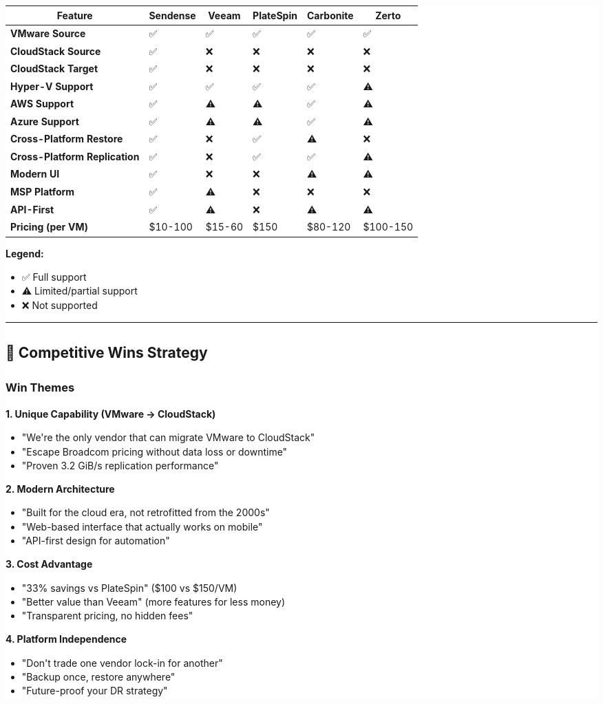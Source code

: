 | Feature | Sendense | Veeam | PlateSpin | Carbonite | Zerto |
|---------|----------|-------|-----------|-----------|--------|
| **VMware Source** | ✅ | ✅ | ✅ | ✅ | ✅ |
| **CloudStack Source** | ✅ | ❌ | ❌ | ❌ | ❌ |
| **CloudStack Target** | ✅ | ❌ | ❌ | ❌ | ❌ |
| **Hyper-V Support** | ✅ | ✅ | ✅ | ✅ | ⚠️ |
| **AWS Support** | ✅ | ⚠️ | ⚠️ | ✅ | ⚠️ |
| **Azure Support** | ✅ | ⚠️ | ⚠️ | ✅ | ⚠️ |
| **Cross-Platform Restore** | ✅ | ❌ | ✅ | ⚠️ | ❌ |
| **Cross-Platform Replication** | ✅ | ❌ | ✅ | ✅ | ⚠️ |
| **Modern UI** | ✅ | ❌ | ❌ | ⚠️ | ⚠️ |
| **MSP Platform** | ✅ | ⚠️ | ❌ | ❌ | ❌ |
| **API-First** | ✅ | ⚠️ | ❌ | ⚠️ | ⚠️ |
| **Pricing (per VM)** | $10-100 | $15-60 | $150 | $80-120 | $100-150 |

**Legend:**
- ✅ Full support
- ⚠️ Limited/partial support  
- ❌ Not supported

---

## 🎯 Competitive Wins Strategy

### **Win Themes**

**1. Unique Capability (VMware → CloudStack)**
- "We're the only vendor that can migrate VMware to CloudStack"
- "Escape Broadcom pricing without data loss or downtime"
- "Proven 3.2 GiB/s replication performance"

**2. Modern Architecture**
- "Built for the cloud era, not retrofitted from the 2000s"
- "Web-based interface that actually works on mobile"
- "API-first design for automation"

**3. Cost Advantage**
- "33% savings vs PlateSpin" ($100 vs $150/VM)
- "Better value than Veeam" (more features for less money)
- "Transparent pricing, no hidden fees"

**4. Platform Independence**
- "Don't trade one vendor lock-in for another"
- "Backup once, restore anywhere"
- "Future-proof your DR strategy"
